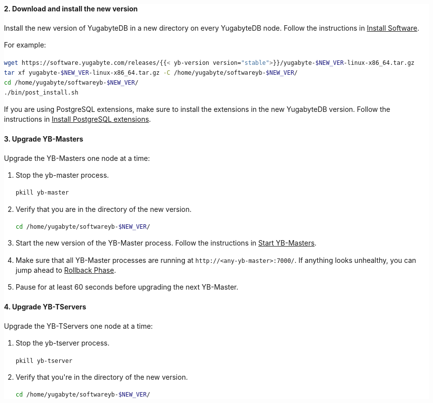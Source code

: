#### 2. Download and install the new version

Install the new version of YugabyteDB in a new directory on every YugabyteDB node. Follow the instructions in [Install Software](../../deploy/manual-deployment/install-software/).

For example:

```sh
wget https://software.yugabyte.com/releases/{{< yb-version version="stable">}}/yugabyte-$NEW_VER-linux-x86_64.tar.gz
tar xf yugabyte-$NEW_VER-linux-x86_64.tar.gz -C /home/yugabyte/softwareyb-$NEW_VER/
cd /home/yugabyte/softwareyb-$NEW_VER/
./bin/post_install.sh
```

If you are using PostgreSQL extensions, make sure to install the extensions in the new YugabyteDB version. Follow the instructions in [Install PostgreSQL extensions](../../explore/ysql-language-features/pg-extensions/install-extensions/).

#### 3. Upgrade YB-Masters

Upgrade the YB-Masters one node at a time:

1. Stop the yb-master process.

    ```sh
    pkill yb-master
    ```

1. Verify that you are in the directory of the new version.

    ```sh
    cd /home/yugabyte/softwareyb-$NEW_VER/
    ```

1. Start the new version of the YB-Master process. Follow the instructions in [Start YB-Masters](../../deploy/manual-deployment/start-masters/).

1. Make sure that all YB-Master processes are running at `http://<any-yb-master>:7000/`. If anything looks unhealthy, you can jump ahead to [Rollback Phase](#b-rollback-phase).

1. Pause for at least 60 seconds before upgrading the next YB-Master.

#### 4. Upgrade YB-TServers

Upgrade the YB-TServers one node at a time:

1. Stop the yb-tserver process.

    ```sh
    pkill yb-tserver
    ```

1. Verify that you're in the directory of the new version.

    ```sh
    cd /home/yugabyte/softwareyb-$NEW_VER/
    ```
